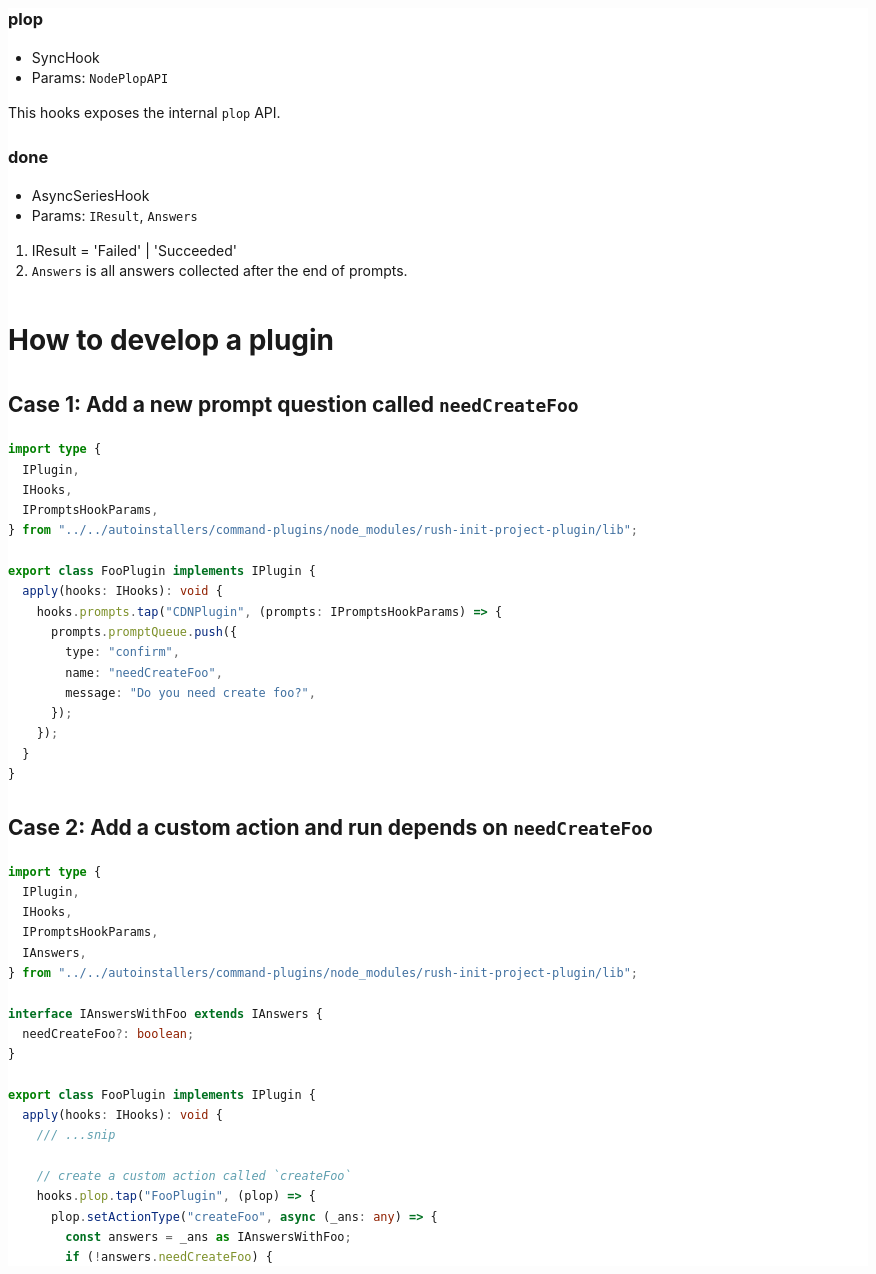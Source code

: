 ### plop

- SyncHook
- Params: `NodePlopAPI`

This hooks exposes the internal `plop` API.

### done

- AsyncSeriesHook
- Params: `IResult`, `Answers`

1. IResult = 'Failed' | 'Succeeded'
2. `Answers` is all answers collected after the end of prompts.

# How to develop a plugin

## Case 1: Add a new prompt question called `needCreateFoo`

```typescript
import type {
  IPlugin,
  IHooks,
  IPromptsHookParams,
} from "../../autoinstallers/command-plugins/node_modules/rush-init-project-plugin/lib";

export class FooPlugin implements IPlugin {
  apply(hooks: IHooks): void {
    hooks.prompts.tap("CDNPlugin", (prompts: IPromptsHookParams) => {
      prompts.promptQueue.push({
        type: "confirm",
        name: "needCreateFoo",
        message: "Do you need create foo?",
      });
    });
  }
}
```

## Case 2: Add a custom action and run depends on `needCreateFoo`

```typescript
import type {
  IPlugin,
  IHooks,
  IPromptsHookParams,
  IAnswers,
} from "../../autoinstallers/command-plugins/node_modules/rush-init-project-plugin/lib";

interface IAnswersWithFoo extends IAnswers {
  needCreateFoo?: boolean;
}

export class FooPlugin implements IPlugin {
  apply(hooks: IHooks): void {
    /// ...snip

    // create a custom action called `createFoo`
    hooks.plop.tap("FooPlugin", (plop) => {
      plop.setActionType("createFoo", async (_ans: any) => {
        const answers = _ans as IAnswersWithFoo;
        if (!answers.needCreateFoo) {
```